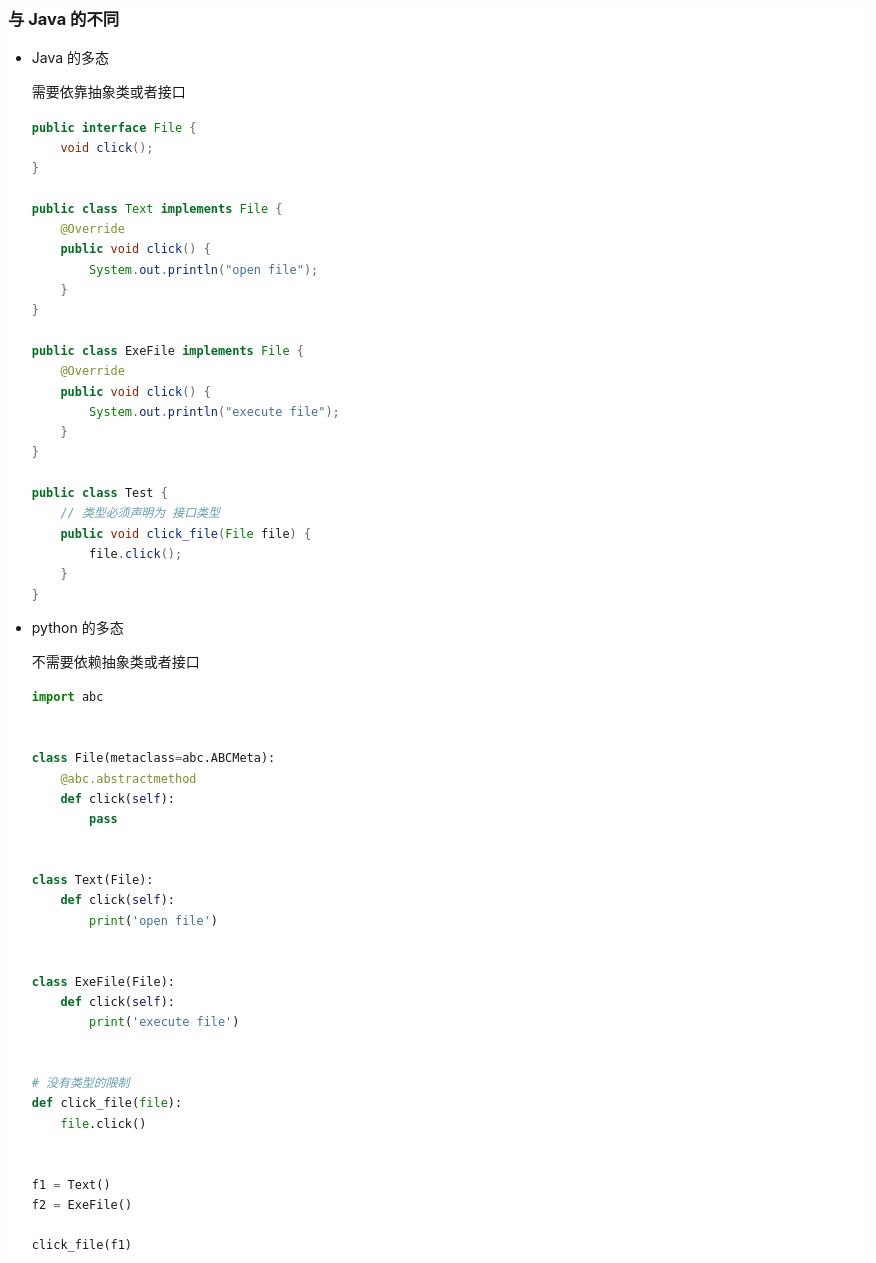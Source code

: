 ### 与 Java 的不同

- Java 的多态

  需要依靠抽象类或者接口

  ```java
  public interface File {
      void click();
  }
  
  public class Text implements File {
      @Override
      public void click() {
          System.out.println("open file");
      }
  }
  
  public class ExeFile implements File {
      @Override
      public void click() {
          System.out.println("execute file");
      }
  }
  
  public class Test {
      // 类型必须声明为 接口类型
      public void click_file(File file) {
          file.click();
      }
  }
  ```

- python 的多态

  不需要依赖抽象类或者接口

  ```python
  import abc
  
  
  class File(metaclass=abc.ABCMeta):
      @abc.abstractmethod
      def click(self):
          pass
  
  
  class Text(File):
      def click(self):
          print('open file')
  
  
  class ExeFile(File):
      def click(self):
          print('execute file')
  
  
  # 没有类型的限制
  def click_file(file):
      file.click()
  
  
  f1 = Text()
  f2 = ExeFile()
  
  click_file(f1)
  ```